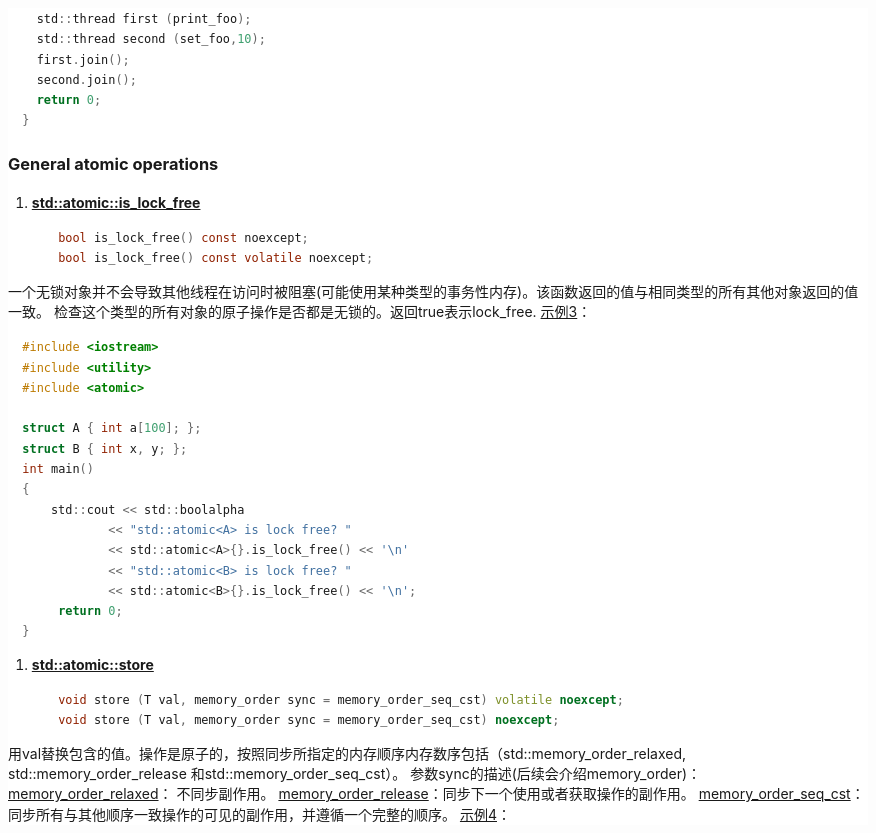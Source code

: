 ```c
    std::thread first (print_foo);
    std::thread second (set_foo,10);
    first.join();
    second.join();
    return 0;
  }
```

### General atomic operations

1. [**std::atomic::is_lock_free**](http://www.cplusplus.com/reference/atomic/atomic/is_lock_free/)



```c
       bool is_lock_free() const noexcept;
       bool is_lock_free() const volatile noexcept;
```

一个无锁对象并不会导致其他线程在访问时被阻塞(可能使用某种类型的事务性内存)。该函数返回的值与相同类型的所有其他对象返回的值一致。
 检查这个类型的所有对象的原子操作是否都是无锁的。返回true表示lock_free.
 [示例3](https://github.com/jorionwen/threadtest/blob/master/atomic/example3.cpp)：



```c
  #include <iostream>
  #include <utility>
  #include <atomic>
   
  struct A { int a[100]; };
  struct B { int x, y; };
  int main()
  {
      std::cout << std::boolalpha
              << "std::atomic<A> is lock free? "
              << std::atomic<A>{}.is_lock_free() << '\n'
              << "std::atomic<B> is lock free? "
              << std::atomic<B>{}.is_lock_free() << '\n';
       return 0;
  }
```

1. [**std::atomic::store**](http://www.cplusplus.com/reference/atomic/atomic/store/)



```cpp
       void store (T val, memory_order sync = memory_order_seq_cst) volatile noexcept;
       void store (T val, memory_order sync = memory_order_seq_cst) noexcept;
```

用val替换包含的值。操作是原子的，按照同步所指定的内存顺序内存数序包括（std::memory_order_relaxed, std::memory_order_release 和std::memory_order_seq_cst）。
 参数sync的描述(后续会介绍memory_order)：
 [memory_order_relaxed](http://www.cplusplus.com/memory_order_relaxed)： 不同步副作用。
 [memory_order_release](http://www.cplusplus.com/memory_order_release)：同步下一个使用或者获取操作的副作用。
 [memory_order_seq_cst](http://www.cplusplus.com/memory_order_seq_cst)：同步所有与其他顺序一致操作的可见的副作用，并遵循一个完整的顺序。
 [示例4](https://github.com/jorionwen/threadtest/blob/master/atomic/example4.cpp)：
